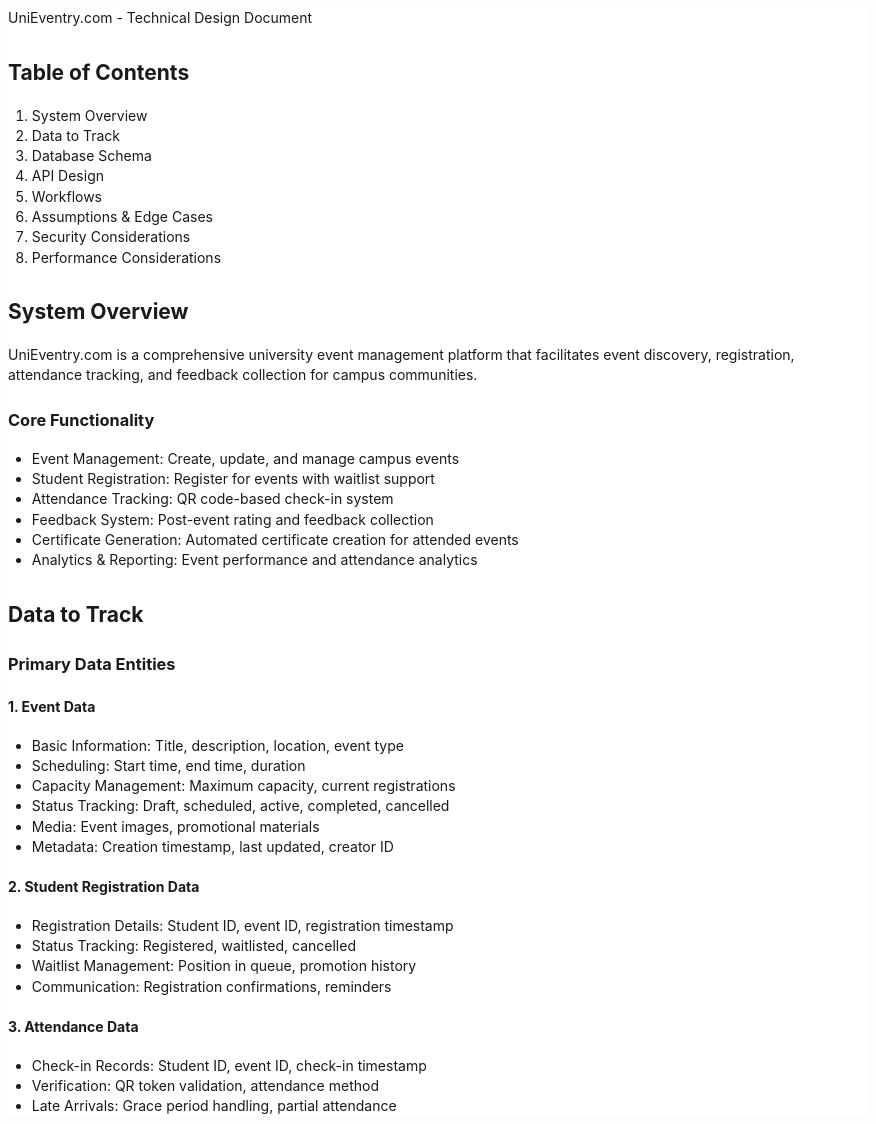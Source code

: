 UniEventry.com - Technical Design Document

## Table of Contents

1. System Overview
2. Data to Track
3. Database Schema
4. API Design
5. Workflows
6. Assumptions & Edge Cases
7. Security Considerations
8. Performance Considerations

## System Overview

UniEventry.com is a comprehensive university event management platform that facilitates event discovery, registration, attendance tracking, and feedback collection for campus communities.

### Core Functionality

* Event Management: Create, update, and manage campus events
* Student Registration: Register for events with waitlist support
* Attendance Tracking: QR code-based check-in system
* Feedback System: Post-event rating and feedback collection
* Certificate Generation: Automated certificate creation for attended events
* Analytics & Reporting: Event performance and attendance analytics

## Data to Track

### Primary Data Entities

#### 1. Event Data

* Basic Information: Title, description, location, event type
* Scheduling: Start time, end time, duration
* Capacity Management: Maximum capacity, current registrations
* Status Tracking: Draft, scheduled, active, completed, cancelled
* Media: Event images, promotional materials
* Metadata: Creation timestamp, last updated, creator ID

#### 2. Student Registration Data

* Registration Details: Student ID, event ID, registration timestamp
* Status Tracking: Registered, waitlisted, cancelled
* Waitlist Management: Position in queue, promotion history
* Communication: Registration confirmations, reminders

#### 3. Attendance Data

* Check-in Records: Student ID, event ID, check-in timestamp
* Verification: QR token validation, attendance method
* Late Arrivals: Grace period handling, partial attendance
